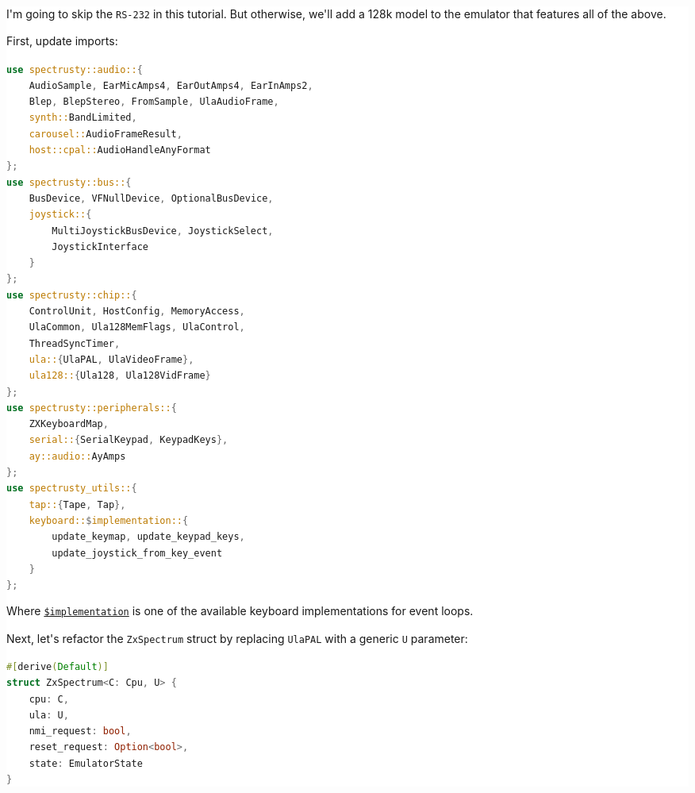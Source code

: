 I'm going to skip the `RS-232` in this tutorial. But otherwise, we'll add a 128k model to the emulator that features all of the above.

First, update imports:

```rust
use spectrusty::audio::{
    AudioSample, EarMicAmps4, EarOutAmps4, EarInAmps2,
    Blep, BlepStereo, FromSample, UlaAudioFrame,
    synth::BandLimited,
    carousel::AudioFrameResult,
    host::cpal::AudioHandleAnyFormat
};
use spectrusty::bus::{
    BusDevice, VFNullDevice, OptionalBusDevice,
    joystick::{
        MultiJoystickBusDevice, JoystickSelect,
        JoystickInterface
    }
};
use spectrusty::chip::{
    ControlUnit, HostConfig, MemoryAccess,
    UlaCommon, Ula128MemFlags, UlaControl,
    ThreadSyncTimer,
    ula::{UlaPAL, UlaVideoFrame},
    ula128::{Ula128, Ula128VidFrame}
};
use spectrusty::peripherals::{
    ZXKeyboardMap,
    serial::{SerialKeypad, KeypadKeys},
    ay::audio::AyAmps
};
use spectrusty_utils::{
    tap::{Tape, Tap},
    keyboard::$implementation::{
        update_keymap, update_keypad_keys,
        update_joystick_from_key_event
    }
};
```

Where [`$implementation`][spectrusty-utils::keyboard] is one of the available keyboard implementations for event loops.

Next, let's refactor the `ZxSpectrum` struct by replacing `UlaPAL` with a generic `U` parameter:

```rust
#[derive(Default)]
struct ZxSpectrum<C: Cpu, U> {
    cpu: C,
    ula: U,
    nmi_request: bool,
    reset_request: Option<bool>,
    state: EmulatorState
}
```


[SPECTRUSTY]: https://royaltm.github.io/spectrusty/
[tutorial]: https://royaltm.github.io/spectrusty-tutorial/
[step5.rs]: https://github.com/royaltm/spectrusty-tutorial/blob/master/src/bin/step5.rs
[minifb]: https://crates.io/crates/minifb
[cpal]: https://crates.io/crates/cpal
[sword-of-ianna]: https://github.com/fjpena/sword-of-ianna-zx
[peripherals::ay]: https://docs.rs/spectrusty/*/spectrusty/peripherals/ay/index.html
[spectrusty-utils::keyboard]: https://docs.rs/spectrusty-utils/*/spectrusty_utils/keyboard/index.html
[serial128]: https://docs.rs/spectrusty/*/spectrusty/bus/ay/serial128/index.html
[Ay3_8912Keypad]: https://docs.rs/spectrusty/*/spectrusty/bus/ay/serial128/type.Ay3_8912Keypad.html
[AyAudioFrame::render_ay_audio_frame]: https://docs.rs/spectrusty/*/spectrusty/peripherals/ay/audio/trait.AyAudioFrame.html#tymethod.render_ay_audio_frame
[Blep]: https://docs.rs/spectrusty/*/spectrusty/audio/trait.Blep.html
[BlepStereo]: https://docs.rs/spectrusty/*/spectrusty/audio/struct.BlepStereo.html
[BusDevice::Timestamp]: https://docs.rs/spectrusty/*/spectrusty/bus/trait.BusDevice.html#associatedtype.Timestamp
[ControlUnit]: https://docs.rs/spectrusty/*/spectrusty/chip/trait.ControlUnit.html#associatedtype.BusDevice
[NextDevice]: https://docs.rs/spectrusty/*/spectrusty/bus/trait.BusDevice.html#associatedtype.NextDevice
[OptionalBusDevice]: https://docs.rs/spectrusty/*/spectrusty/bus/struct.OptionalBusDevice.html
[Rs232Io]: https://docs.rs/spectrusty/*/spectrusty/bus/ay/serial128/struct.Rs232Io.html
[SerialKeypad]: https://docs.rs/spectrusty/*/spectrusty/peripherals/serial/struct.SerialKeypad.html
[Ula128]: https://docs.rs/spectrusty/*/spectrusty/chip/ula128/struct.Ula128.html
[Ula128VidFrame]: https://docs.rs/spectrusty/*/spectrusty/chip/ula128/struct.Ula128VidFrame.html
[UlaAudioFrame]: https://docs.rs/spectrusty/*/spectrusty/audio/trait.UlaAudioFrame.html
[UlaCommon]: https://docs.rs/spectrusty/*/spectrusty/chip/trait.UlaCommon.html
[UlaPAL]: https://docs.rs/spectrusty/*/spectrusty/chip/ula/type.UlaPAL.html
[VFNullDevice]: https://docs.rs/spectrusty/*/spectrusty/bus/type.VFNullDevice.html
[VFrameTs]: https://docs.rs/spectrusty/*/spectrusty/clock/struct.VFrameTs.html
[VideoFrame]: https://docs.rs/spectrusty/*/spectrusty/video/trait.VideoFrame.html
[step4-make-it-selectable]: step4.html#make-it-selectable